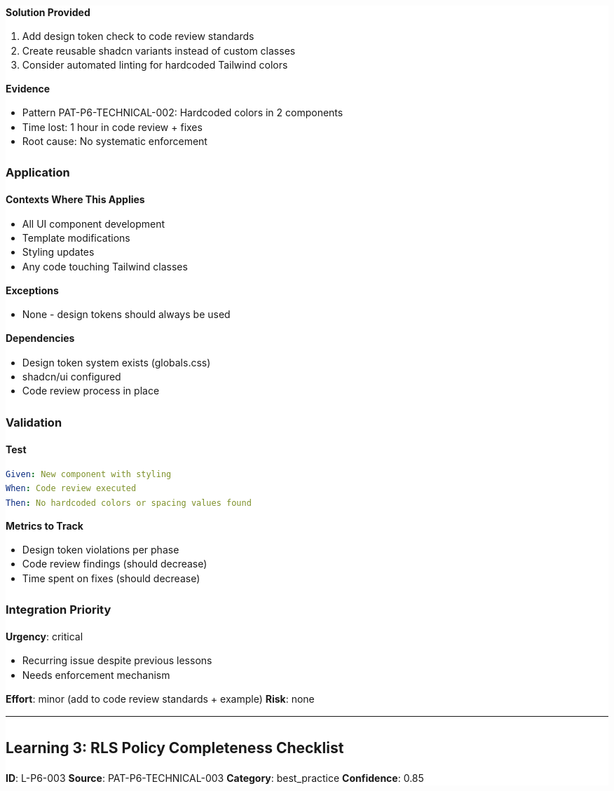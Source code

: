 **Solution Provided**
1. Add design token check to code review standards
2. Create reusable shadcn variants instead of custom classes
3. Consider automated linting for hardcoded Tailwind colors

**Evidence**
- Pattern PAT-P6-TECHNICAL-002: Hardcoded colors in 2 components
- Time lost: 1 hour in code review + fixes
- Root cause: No systematic enforcement

### Application

**Contexts Where This Applies**
- All UI component development
- Template modifications
- Styling updates
- Any code touching Tailwind classes

**Exceptions**
- None - design tokens should always be used

**Dependencies**
- Design token system exists (globals.css)
- shadcn/ui configured
- Code review process in place

### Validation

**Test**
```yaml
Given: New component with styling
When: Code review executed
Then: No hardcoded colors or spacing values found
```

**Metrics to Track**
- Design token violations per phase
- Code review findings (should decrease)
- Time spent on fixes (should decrease)

### Integration Priority

**Urgency**: critical
- Recurring issue despite previous lessons
- Needs enforcement mechanism

**Effort**: minor (add to code review standards + example)
**Risk**: none

---

## Learning 3: RLS Policy Completeness Checklist

**ID**: L-P6-003
**Source**: PAT-P6-TECHNICAL-003
**Category**: best_practice
**Confidence**: 0.85
